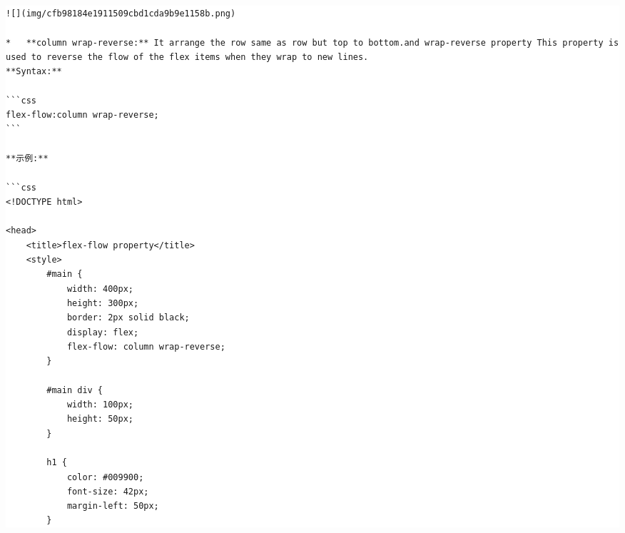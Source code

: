     ![](img/cfb98184e1911509cbd1cda9b9e1158b.png)

    *   **column wrap-reverse:** It arrange the row same as row but top to bottom.and wrap-reverse property This property is used to reverse the flow of the flex items when they wrap to new lines.
    **Syntax:**

    ```css
    flex-flow:column wrap-reverse; 
    ```

    **示例:**

    ```css
    <!DOCTYPE html>

    <head>
        <title>flex-flow property</title>
        <style>
            #main {
                width: 400px;
                height: 300px;
                border: 2px solid black;
                display: flex;
                flex-flow: column wrap-reverse;
            }

            #main div {
                width: 100px;
                height: 50px;
            }

            h1 {
                color: #009900;
                font-size: 42px;
                margin-left: 50px;
            }
